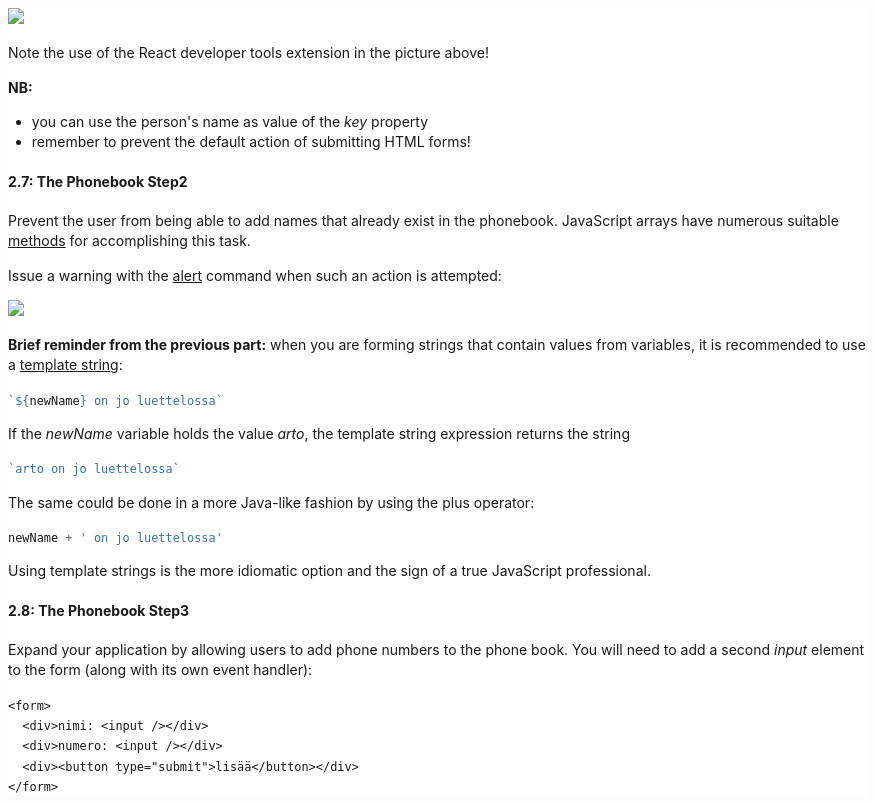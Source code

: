 ![](../images/2/10b.png)


Note the use of the React developer tools extension in the picture above!


**NB:**


- you can use the person's name as value of the <i>key</i> property
- remember to prevent the default action of submitting HTML forms!

<h4>2.7: The Phonebook Step2</h4>


Prevent the user from being able to add names that  already exist in the phonebook. JavaScript arrays have numerous suitable [methods](https://developer.mozilla.org/en-US/docs/Web/JavaScript/Reference/Global_Objects/Array) for accomplishing this task.


Issue a warning with the [alert](https://developer.mozilla.org/en-US/docs/Web/API/Window/alert) command when such an action is attempted:

![](../images/2/11b.png)


**Brief reminder from the previous part:** when you are forming strings that contain values from variables, it is recommended to use a [template string](https://developer.mozilla.org/en-US/docs/Web/JavaScript/Reference/Template_literals):

```js
`${newName} on jo luettelossa`
```


If the <em>newName</em> variable holds the value <i>arto</i>, the template string expression returns the string

```js
`arto on jo luettelossa`
```


The same could be done in a more Java-like fashion by using the plus operator:

```js
newName + ' on jo luettelossa'
```


Using template strings is the more idiomatic option and the sign of a true JavaScript professional.

<h4>2.8: The Phonebook Step3</h4>


Expand your application by allowing users to add phone numbers to the phone book. You will need to add a second <i>input</i> element to the form (along with its own event handler):

```
<form>
  <div>nimi: <input /></div>
  <div>numero: <input /></div>
  <div><button type="submit">lisää</button></div>
</form>
```
